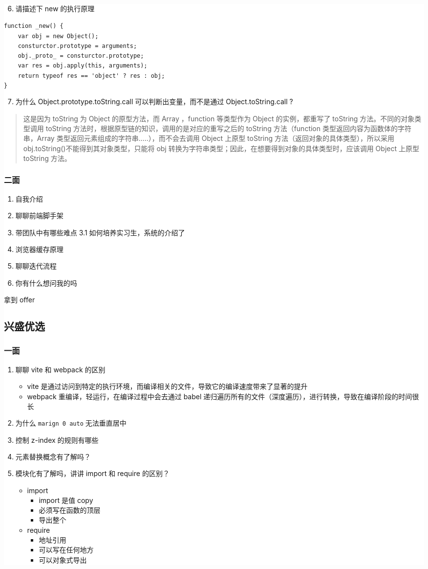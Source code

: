 6. 请描述下 new 的执行原理

```
function _new() {
    var obj = new Object();
    consturctor.prototype = arguments;
    obj._proto_ = consturctor.prototype;
    var res = obj.apply(this, arguments);
    return typeof res == 'object' ? res : obj;
}
```

7. 为什么 Object.prototype.toString.call 可以判断出变量，而不是通过 Object.toString.call ?

> 这是因为 toString 为 Object 的原型方法，而 Array ，function 等类型作为 Object 的实例，都重写了 toString 方法。不同的对象类型调用 toString 方法时，根据原型链的知识，调用的是对应的重写之后的 toString 方法（function 类型返回内容为函数体的字符串，Array 类型返回元素组成的字符串.....），而不会去调用 Object 上原型 toString 方法（返回对象的具体类型），所以采用 obj.toString()不能得到其对象类型，只能将 obj 转换为字符串类型；因此，在想要得到对象的具体类型时，应该调用 Object 上原型 toString 方法。

### 二面

1. 自我介绍

2. 聊聊前端脚手架

3. 带团队中有哪些难点
   3.1 如何培养实习生，系统的介绍了

4. 浏览器缓存原理

5. 聊聊迭代流程

6. 你有什么想问我的吗

拿到 offer

## 兴盛优选

### 一面

1. 聊聊 vite 和 webpack 的区别

   - vite 是通过访问到特定的执行环境，而编译相关的文件，导致它的编译速度带来了显著的提升
   - webpack 重编译，轻运行，在编译过程中会去通过 babel 递归遍历所有的文件（深度遍历），进行转换，导致在编译阶段的时间很长

2. 为什么 `marign 0 auto` 无法垂直居中

3. 控制 z-index 的规则有哪些

4. 元素替换概念有了解吗？

5. 模块化有了解吗，讲讲 import 和 require 的区别？

   - import
     - import 是值 copy
     - 必须写在函数的顶层
     - 导出整个
   - require
     - 地址引用
     - 可以写在任何地方
     - 可以对象式导出
